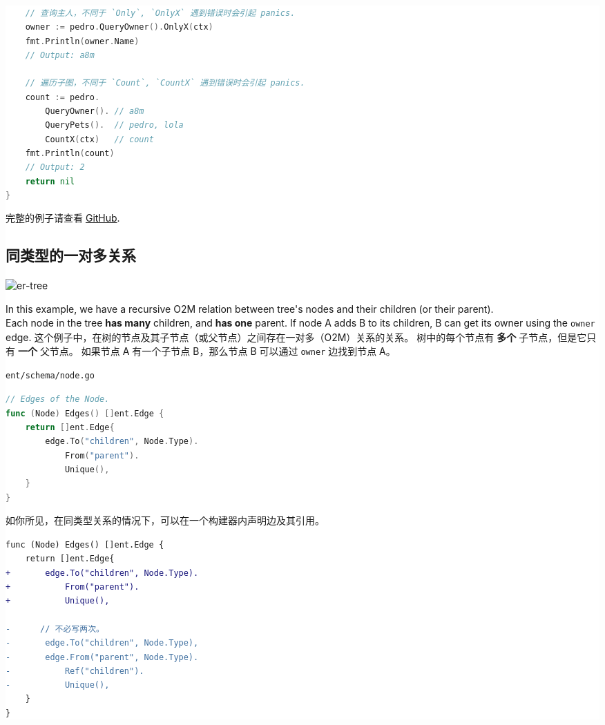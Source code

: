 ```go
    // 查询主人，不同于 `Only`, `OnlyX` 遇到错误时会引起 panics.
	owner := pedro.QueryOwner().OnlyX(ctx)
	fmt.Println(owner.Name)
	// Output: a8m

    // 遍历子图，不同于 `Count`, `CountX` 遇到错误时会引起 panics.
	count := pedro.
		QueryOwner(). // a8m
		QueryPets().  // pedro, lola
		CountX(ctx)   // count
	fmt.Println(count)
	// Output: 2
	return nil
}
```

完整的例子请查看 [GitHub](https://github.com/facebookincubator/ent/tree/master/examples/o2m2types).

## 同类型的一对多关系

![er-tree](https://entgo.io/assets/er_tree.png)

In this example, we have a recursive O2M relation between tree's nodes and their children (or their parent).  
Each node in the tree **has many** children, and **has one** parent. If node A adds B to its children,
B can get its owner using the `owner` edge.
这个例子中，在树的节点及其子节点（或父节点）之间存在一对多（O2M）关系的关系。
树中的每个节点有 **多个** 子节点，但是它只有 **一个** 父节点。
如果节点 A 有一个子节点 B，那么节点 B 可以通过 `owner` 边找到节点 A。

`ent/schema/node.go`
```go
// Edges of the Node.
func (Node) Edges() []ent.Edge {
	return []ent.Edge{
		edge.To("children", Node.Type).
			From("parent").
			Unique(),
	}
}
```

如你所见，在同类型关系的情况下，可以在一个构建器内声明边及其引用。

```diff
func (Node) Edges() []ent.Edge {
	return []ent.Edge{
+		edge.To("children", Node.Type).
+			From("parent").
+			Unique(),

-      // 不必写两次。
-		edge.To("children", Node.Type),
-		edge.From("parent", Node.Type).
-			Ref("children").
-			Unique(),
	}
}
```
